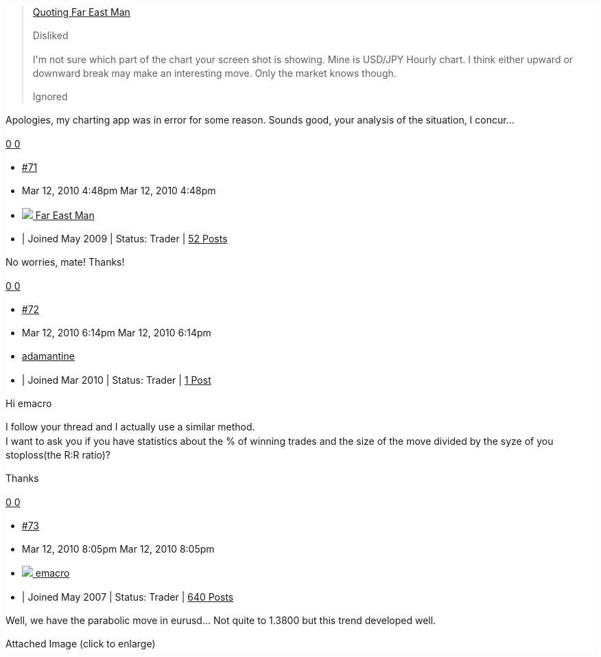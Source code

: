 > [Quoting Far East Man](/thread/post/3545121#post3545121 "View Quoted Post")
> 
> Disliked
> 
> I'm not sure which part of the chart your screen shot is showing. Mine is USD/JPY Hourly chart. I think either upward or downward break may make an interesting move. Only the market knows though.
> 
> Ignored

Apologies, my charting app was in error for some reason. Sounds good, your analysis of the situation, I concur... 

[0 ](javascript:void\(0\);) [0 ](javascript:void\(0\);)

  * [#71](/thread/post/3545165#post3545165 "Post Permalink")

  * Mar 12, 2010 4:48pm  Mar 12, 2010 4:48pm 

  * [![](https://assets.faireconomy.media/nfs/customavatars/thumbs/medium/avatar101502_3.gif) Far East Man](far*east*man)

  * | Joined May 2009  | Status: Trader | [52 Posts](/search?do=process&provider=Member&searchuser=101502)

No worries, mate! Thanks! 

[0 ](javascript:void\(0\);) [0 ](javascript:void\(0\);)

  * [#72](/thread/post/3545449#post3545449 "Post Permalink")

  * Mar 12, 2010 6:14pm  Mar 12, 2010 6:14pm 

  * [ adamantine](adamantine)

  * | Joined Mar 2010  | Status: Trader | [1 Post](/search?do=process&provider=Member&searchuser=136276)

Hi emacro  
  
I follow your thread and I actually use a similar method.  
I want to ask you if you have statistics about the % of winning trades and the size of the move divided by the syze of you stoploss(the R:R ratio)?  
  
Thanks 

[0 ](javascript:void\(0\);) [0 ](javascript:void\(0\);)

  * [#73](/thread/post/3545899#post3545899 "Post Permalink")

  * Mar 12, 2010 8:05pm  Mar 12, 2010 8:05pm 

  * [![](https://assets.faireconomy.media/nfs/customavatars/thumbs/medium/avatar39895_7.gif) emacro](emacro)

  * | Joined May 2007  | Status: Trader | [640 Posts](/search?do=process&provider=Member&searchuser=39895)

Well, we have the parabolic move in eurusd... Not quite to 1.3800 but this trend developed well. 

Attached Image (click to enlarge)
